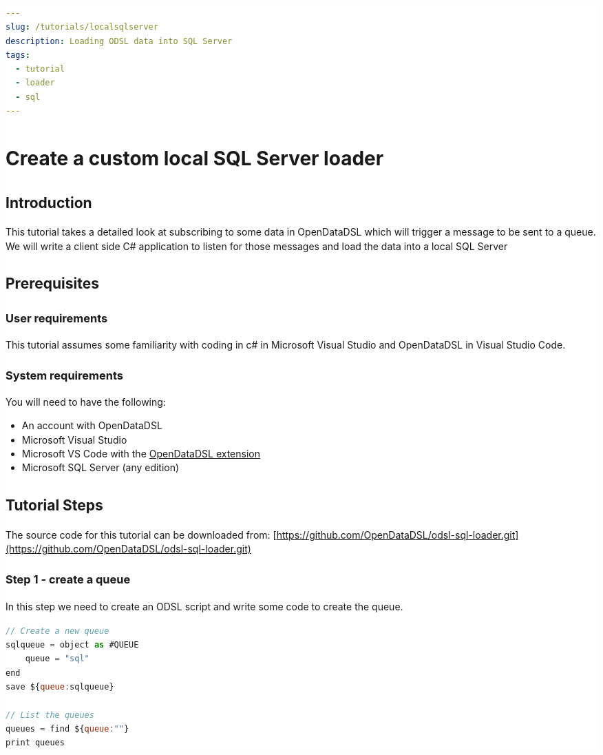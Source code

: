 ```yaml
---
slug: /tutorials/localsqlserver
description: Loading ODSL data into SQL Server
tags:
  - tutorial
  - loader
  - sql
---
```

Create a custom local SQL Server loader
================================================

## Introduction

This tutorial takes a detailed look at subscribing to some data in OpenDataDSL which will trigger a message to be sent to a queue. We will write a client side C# application to listen for those messages and load the data into a local SQL Server

## Prerequisites

### User requirements

This tutorial assumes some familiarity with coding in c# in Microsoft Visual Studio and OpenDataDSL in Visual Studio Code.

### System requirements

You will need to have the following:

*   An account with OpenDataDSL    
*   Microsoft Visual Studio    
*   Microsoft VS Code with the [OpenDataDSL extension](/docs/user/vscode)    
*   Microsoft SQL Server (any edition)
    

## Tutorial Steps

The source code for this tutorial can be downloaded from: [https://github.com/OpenDataDSL/odsl-sql-loader.git](https://github.com/OpenDataDSL/odsl-sql-loader.git)

### Step 1 - create a queue

In this step we need to create an ODSL script and write some code to create the queue.
```js
// Create a new queue
sqlqueue = object as #QUEUE
    queue = "sql"
end
save ${queue:sqlqueue}

// List the queues
queues = find ${queue:""}
print queues
```

